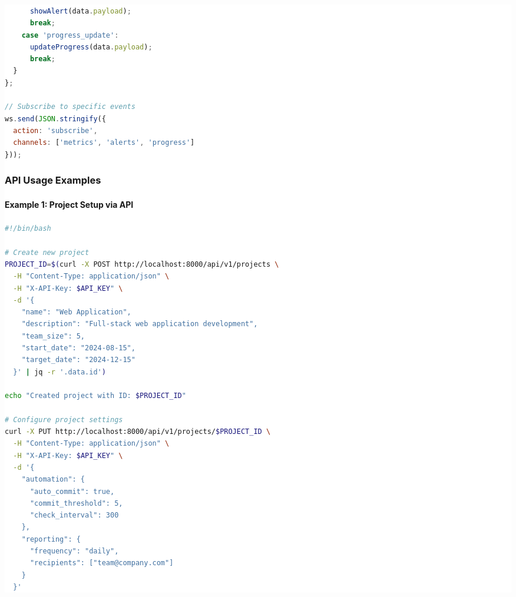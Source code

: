 ```javascript
      showAlert(data.payload);
      break;
    case 'progress_update':
      updateProgress(data.payload);
      break;
  }
};

// Subscribe to specific events
ws.send(JSON.stringify({
  action: 'subscribe',
  channels: ['metrics', 'alerts', 'progress']
}));
```

### API Usage Examples

#### Example 1: Project Setup via API
```bash
#!/bin/bash

# Create new project
PROJECT_ID=$(curl -X POST http://localhost:8000/api/v1/projects \
  -H "Content-Type: application/json" \
  -H "X-API-Key: $API_KEY" \
  -d '{
    "name": "Web Application",
    "description": "Full-stack web application development",
    "team_size": 5,
    "start_date": "2024-08-15",
    "target_date": "2024-12-15"
  }' | jq -r '.data.id')

echo "Created project with ID: $PROJECT_ID"

# Configure project settings
curl -X PUT http://localhost:8000/api/v1/projects/$PROJECT_ID \
  -H "Content-Type: application/json" \
  -H "X-API-Key: $API_KEY" \
  -d '{
    "automation": {
      "auto_commit": true,
      "commit_threshold": 5,
      "check_interval": 300
    },
    "reporting": {
      "frequency": "daily",
      "recipients": ["team@company.com"]
    }
  }'
```
